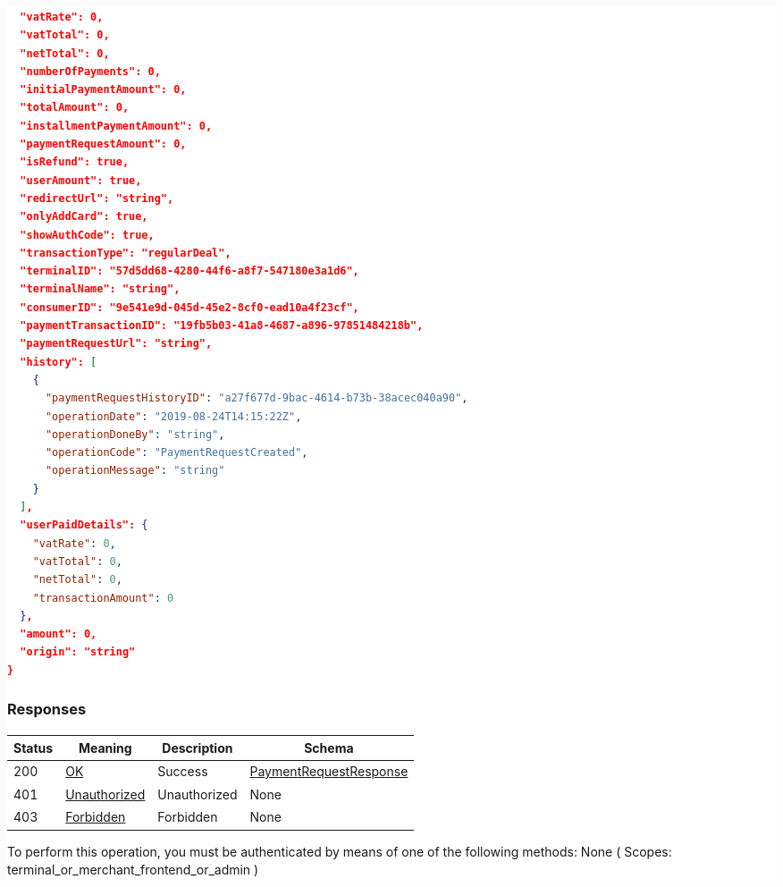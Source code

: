 ```json
  "vatRate": 0,
  "vatTotal": 0,
  "netTotal": 0,
  "numberOfPayments": 0,
  "initialPaymentAmount": 0,
  "totalAmount": 0,
  "installmentPaymentAmount": 0,
  "paymentRequestAmount": 0,
  "isRefund": true,
  "userAmount": true,
  "redirectUrl": "string",
  "onlyAddCard": true,
  "showAuthCode": true,
  "transactionType": "regularDeal",
  "terminalID": "57d5dd68-4280-44f6-a8f7-547180e3a1d6",
  "terminalName": "string",
  "consumerID": "9e541e9d-045d-45e2-8cf0-ead10a4f23cf",
  "paymentTransactionID": "19fb5b03-41a8-4687-a896-97851484218b",
  "paymentRequestUrl": "string",
  "history": [
    {
      "paymentRequestHistoryID": "a27f677d-9bac-4614-b73b-38acec040a90",
      "operationDate": "2019-08-24T14:15:22Z",
      "operationDoneBy": "string",
      "operationCode": "PaymentRequestCreated",
      "operationMessage": "string"
    }
  ],
  "userPaidDetails": {
    "vatRate": 0,
    "vatTotal": 0,
    "netTotal": 0,
    "transactionAmount": 0
  },
  "amount": 0,
  "origin": "string"
}
```

<h3 id="get-payment-intent-details-responses">Responses</h3>

|Status|Meaning|Description|Schema|
|---|---|---|---|
|200|[OK](https://tools.ietf.org/html/rfc7231#section-6.3.1)|Success|[PaymentRequestResponse](#schemapaymentrequestresponse)|
|401|[Unauthorized](https://tools.ietf.org/html/rfc7235#section-3.1)|Unauthorized|None|
|403|[Forbidden](https://tools.ietf.org/html/rfc7231#section-6.5.3)|Forbidden|None|

<aside class="warning">
To perform this operation, you must be authenticated by means of one of the following methods:
None ( Scopes: terminal_or_merchant_frontend_or_admin )
</aside>
